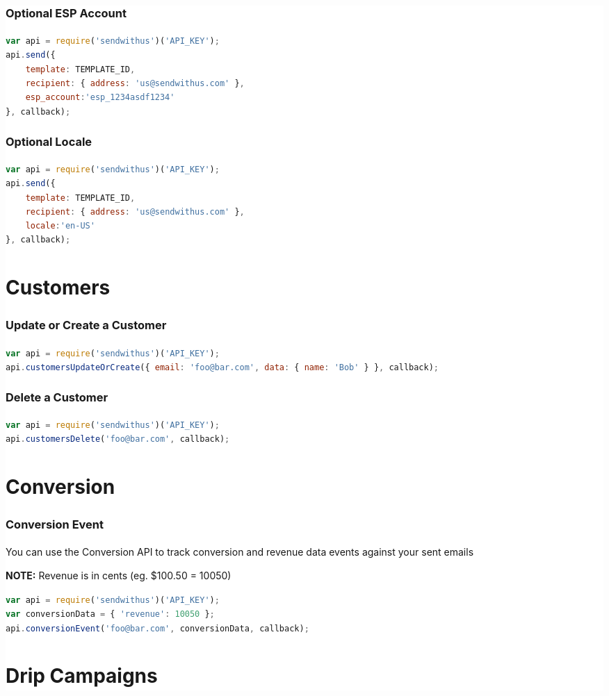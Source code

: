 ### Optional ESP Account

```javascript
var api = require('sendwithus')('API_KEY');
api.send({
    template: TEMPLATE_ID,
    recipient: { address: 'us@sendwithus.com' },
    esp_account:'esp_1234asdf1234'
}, callback);
```

### Optional Locale

```javascript
var api = require('sendwithus')('API_KEY');
api.send({
    template: TEMPLATE_ID,
    recipient: { address: 'us@sendwithus.com' },
    locale:'en-US'
}, callback);
```

# Customers

### Update or Create a Customer

```javascript
var api = require('sendwithus')('API_KEY');
api.customersUpdateOrCreate({ email: 'foo@bar.com', data: { name: 'Bob' } }, callback);
```

### Delete a Customer


```javascript
var api = require('sendwithus')('API_KEY');
api.customersDelete('foo@bar.com', callback);
```

# Conversion

### Conversion Event
You can use the Conversion API to track conversion and revenue data events against your sent emails

**NOTE:** Revenue is in cents (eg. $100.50 = 10050)

```javascript
var api = require('sendwithus')('API_KEY');
var conversionData = { 'revenue': 10050 };
api.conversionEvent('foo@bar.com', conversionData, callback);
```

# Drip Campaigns
